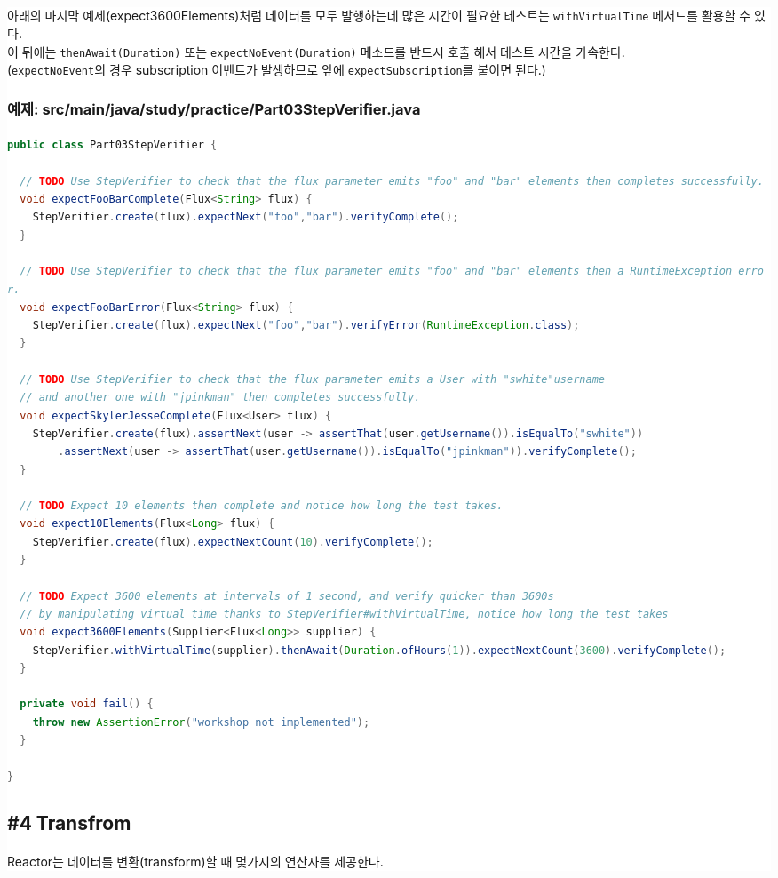 아래의 마지막 예제(expect3600Elements)처럼 데이터를 모두 발행하는데 많은 시간이 필요한 테스트는 `withVirtualTime` 메서드를 활용할 수 있다.  
이 뒤에는 `thenAwait(Duration)` 또는 `expectNoEvent(Duration)` 메소드를 반드시 호출 해서 테스트 시간을 가속한다.  
(`expectNoEvent`의 경우 subscription 이벤트가 발생하므로 앞에 `expectSubscription`를 붙이면 된다.)

### 예제: src/main/java/study/practice/**Part03StepVerifier.java**
```java
public class Part03StepVerifier {
  
  // TODO Use StepVerifier to check that the flux parameter emits "foo" and "bar" elements then completes successfully.
  void expectFooBarComplete(Flux<String> flux) {
    StepVerifier.create(flux).expectNext("foo","bar").verifyComplete();
  }
  
  // TODO Use StepVerifier to check that the flux parameter emits "foo" and "bar" elements then a RuntimeException error.
  void expectFooBarError(Flux<String> flux) {
    StepVerifier.create(flux).expectNext("foo","bar").verifyError(RuntimeException.class);
  }
  
  // TODO Use StepVerifier to check that the flux parameter emits a User with "swhite"username
  // and another one with "jpinkman" then completes successfully.
  void expectSkylerJesseComplete(Flux<User> flux) {
    StepVerifier.create(flux).assertNext(user -> assertThat(user.getUsername()).isEqualTo("swhite"))
        .assertNext(user -> assertThat(user.getUsername()).isEqualTo("jpinkman")).verifyComplete();
  }
  
  // TODO Expect 10 elements then complete and notice how long the test takes.
  void expect10Elements(Flux<Long> flux) {
    StepVerifier.create(flux).expectNextCount(10).verifyComplete();
  }
  
  // TODO Expect 3600 elements at intervals of 1 second, and verify quicker than 3600s
  // by manipulating virtual time thanks to StepVerifier#withVirtualTime, notice how long the test takes
  void expect3600Elements(Supplier<Flux<Long>> supplier) {
    StepVerifier.withVirtualTime(supplier).thenAwait(Duration.ofHours(1)).expectNextCount(3600).verifyComplete();
  }

  private void fail() {
    throw new AssertionError("workshop not implemented");
  }

}
```
## #4 Transfrom
Reactor는 데이터를 변환(transform)할 때 몇가지의 연산자를 제공한다.
